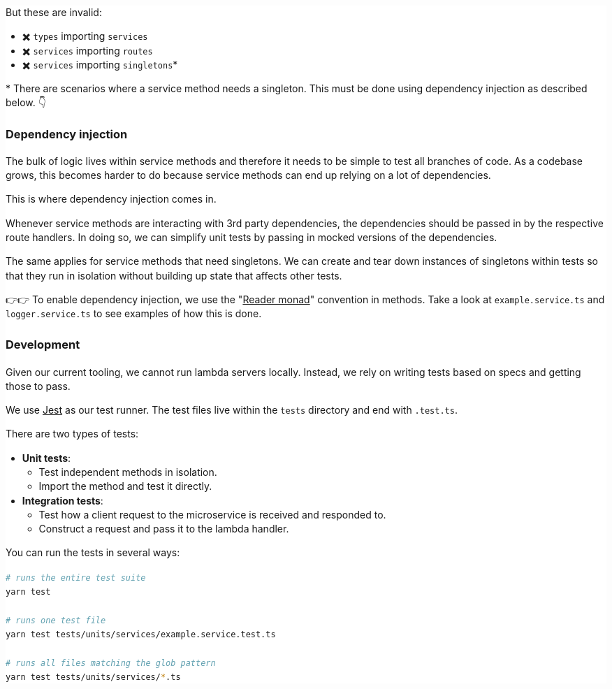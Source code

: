 But these are invalid:

- ✖️ `types` importing `services`
- ✖️ `services` importing `routes`
- ✖️ `services` importing `singletons`\*

\* There are scenarios where a service method needs a singleton. This must be done using dependency injection as described below. 👇

### Dependency injection

The bulk of logic lives within service methods and therefore it needs to be simple to test all branches of code. As a codebase grows, this becomes harder to do because service methods can end up relying on a lot of dependencies.

This is where dependency injection comes in.

Whenever service methods are interacting with 3rd party dependencies, the dependencies should be passed in by the respective route handlers. In doing so, we can simplify unit tests by passing in mocked versions of the dependencies.

The same applies for service methods that need singletons. We can create and tear down instances of singletons within tests so that they run in isolation without building up state that affects other tests.

👉👉 To enable dependency injection, we use the "[Reader monad](https://fsharpforfunandprofit.com/posts/dependencies-3/)" convention in methods. Take a look at `example.service.ts` and `logger.service.ts` to see examples of how this is done.

### Development

Given our current tooling, we cannot run lambda servers locally. Instead, we rely on writing tests based on specs and getting those to pass.

We use [Jest](https://jestjs.io) as our test runner. The test files live within the `tests` directory and end with `.test.ts`.

There are two types of tests:

- **Unit tests**:
  - Test independent methods in isolation.
  - Import the method and test it directly.
- **Integration tests**:
  - Test how a client request to the microservice is received and responded to.
  - Construct a request and pass it to the lambda handler.

You can run the tests in several ways:

```bash
# runs the entire test suite
yarn test

# runs one test file
yarn test tests/units/services/example.service.test.ts

# runs all files matching the glob pattern
yarn test tests/units/services/*.ts
```
